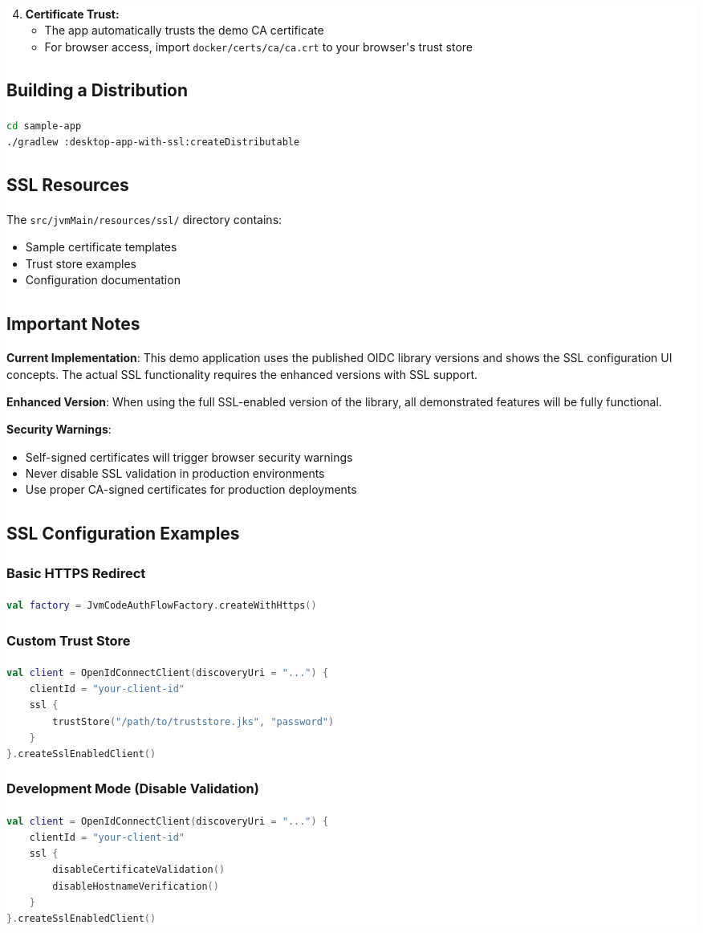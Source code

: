 4. **Certificate Trust:**
   - The app automatically trusts the demo CA certificate
   - For browser access, import `docker/certs/ca/ca.crt` to your browser's trust store

## Building a Distribution

```bash
cd sample-app
./gradlew :desktop-app-with-ssl:createDistributable
```

## SSL Resources

The `src/jvmMain/resources/ssl/` directory contains:
- Sample certificate templates
- Trust store examples
- Configuration documentation

## Important Notes

**Current Implementation**: This demo application uses the published OIDC library versions and shows the SSL configuration UI concepts. The actual SSL functionality requires the enhanced versions with SSL support.

**Enhanced Version**: When using the full SSL-enabled version of the library, all demonstrated features will be fully functional.

**Security Warnings**: 
- Self-signed certificates will trigger browser security warnings
- Never disable SSL validation in production environments
- Use proper CA-signed certificates for production deployments

## SSL Configuration Examples

### Basic HTTPS Redirect
```kotlin
val factory = JvmCodeAuthFlowFactory.createWithHttps()
```

### Custom Trust Store
```kotlin
val client = OpenIdConnectClient(discoveryUri = "...") {
    clientId = "your-client-id"
    ssl {
        trustStore("/path/to/truststore.jks", "password")
    }
}.createSslEnabledClient()
```

### Development Mode (Disable Validation)
```kotlin
val client = OpenIdConnectClient(discoveryUri = "...") {
    clientId = "your-client-id"
    ssl {
        disableCertificateValidation()
        disableHostnameVerification()
    }
}.createSslEnabledClient()
```
